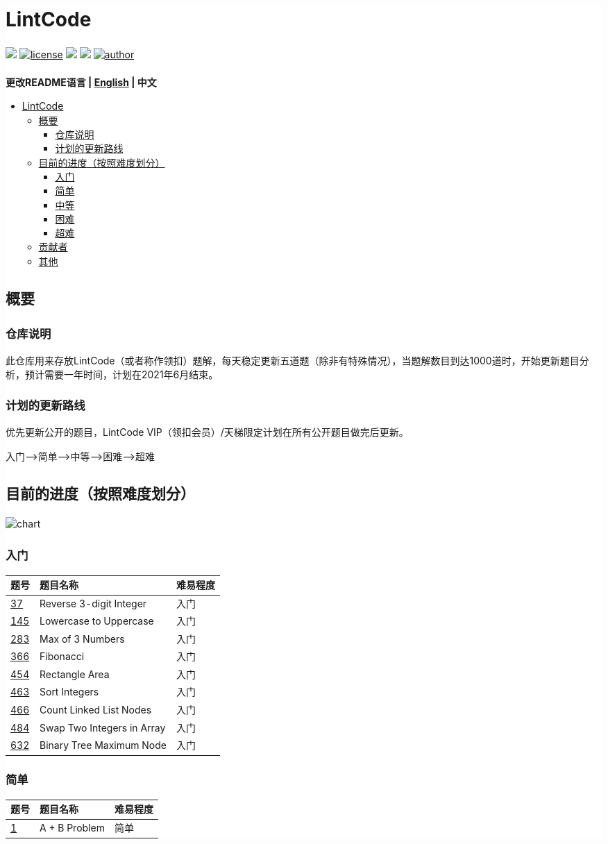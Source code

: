 LintCode
========
![](https://img.shields.io/badge/build-passing-green)
[![license](https://img.shields.io/badge/license-MIT-blue)](https://github.com/zerowing-ex/LintCode/blob/master/LICENSE)
![](https://img.shields.io/badge/language-C++-orange)
![](https://img.shields.io/badge/solved_problems-\+average_5/day-lightgreen)
[![author](https://img.shields.io/badge/author-%40zerowing--ex-lightblue)](https://github.com/zerowing-ex)</br></br>
<b>更改README语言 | [English](https://github.com/zerowing-ex/LintCode/blob/master/README.md "English") | 中文</b>


- [LintCode](#lintcode)
  - [概要](#概要)
    - [仓库说明](#仓库说明)
    - [计划的更新路线](#计划的更新路线)
  - [目前的进度（按照难度划分）](#目前的进度按照难度划分)
    - [入门](#入门)
    - [简单](#简单)
    - [中等](#中等)
    - [困难](#困难)
    - [超难](#超难)
  - [贡献者](#贡献者)
  - [其他](#其他)


## 概要
### 仓库说明
此仓库用来存放LintCode（或者称作领扣）题解，每天稳定更新五道题（除非有特殊情况），当题解数目到达1000道时，开始更新题目分析，预计需要一年时间，计划在2021年6月结束。
### 计划的更新路线
优先更新公开的题目，LintCode VIP（领扣会员）/天梯限定计划在所有公开题目做完后更新。

入门-->简单-->中等-->困难-->超难
## 目前的进度（按照难度划分）
![chart](https://github.com/zerowing-ex/LintCode/blob/master/now.png)
### 入门
|题号|题目名称|难易程度|
|:--|:--|:--|
|[37](https://github.com/zerowing-ex/LintCode/blob/master/Naive/Naive37.%20Reverse%203-digit%20Integer.cpp)|Reverse 3-digit Integer|入门|
|[145](https://github.com/zerowing-ex/LintCode/blob/master/Naive/Naive145.%20Lowercase%20to%20Uppercase.cpp)|Lowercase to Uppercase|入门|
|[283](https://github.com/zerowing-ex/LintCode/blob/master/Naive/Naive283.%20Max%20of%203%20Numbers.cpp)|Max of 3 Numbers|入门|
|[366](https://github.com/zerowing-ex/LintCode/blob/master/Naive/Naive366.%20Fibonacci.cpp)|Fibonacci|入门|
|[454](https://github.com/zerowing-ex/LintCode/blob/master/Naive/Naive454.%20Rectangle%20Area.py)|Rectangle Area|入门|
|[463](https://github.com/zerowing-ex/LintCode/blob/master/Naive/Naive463.%20Sort%20Integers.cpp)|Sort Integers|入门|
|[466](https://github.com/zerowing-ex/LintCode/blob/master/Naive/Naive466.%20Count%20Linked%20List%20Nodes.cpp)|Count Linked List Nodes|入门|
|[484](https://github.com/zerowing-ex/LintCode/blob/master/Naive/Naive484.%20Swap%20Two%20Integers%20in%20Array.cpp)|Swap Two Integers in Array|入门|
|[632](https://github.com/zerowing-ex/LintCode/blob/master/Naive/Naive632.%20Binary%20Tree%20Maximum%20Node.cpp)|Binary Tree Maximum Node|入门|
### 简单
|题号|题目名称|难易程度|
|:--|:--|:--|
|[1](https://github.com/zerowing-ex/LintCode/blob/master/Easy/Easy1.%20A%20%2B%20B%20Problem.cpp)|A + B Problem|简单|